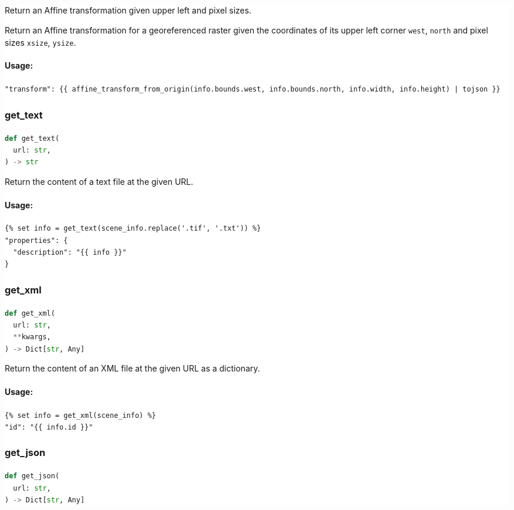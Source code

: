 Return an Affine transformation given upper left and pixel sizes.

Return an Affine transformation for a georeferenced raster given the coordinates of its upper left corner `west`, `north` and pixel sizes `xsize`, `ysize`.

#### Usage:

```jinja
"transform": {{ affine_transform_from_origin(info.bounds.west, info.bounds.north, info.width, info.height) | tojson }}
```

### get_text

```python
def get_text(
  url: str,
) -> str
```

Return the content of a text file at the given URL.

#### Usage:

```jinja
{% set info = get_text(scene_info.replace('.tif', '.txt')) %}
"properties": {
  "description": "{{ info }}"
}
```

### get_xml

```python
def get_xml(
  url: str,
  **kwargs,
) -> Dict[str, Any]
```

Return the content of an XML file at the given URL as a dictionary.

#### Usage:

```jinja
{% set info = get_xml(scene_info) %}
"id": "{{ info.id }}"
```

### get_json

```python
def get_json(
  url: str,
) -> Dict[str, Any]
```
